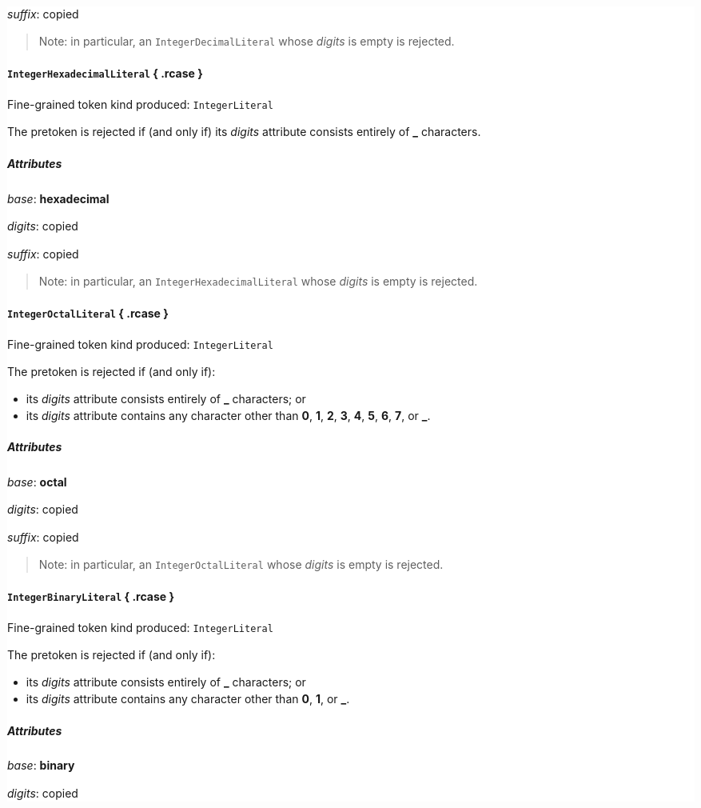 <var>suffix</var>: copied

> Note: in particular, an `IntegerDecimalLiteral` whose <var>digits</var> is empty is rejected.


#### `IntegerHexadecimalLiteral` { .rcase }

Fine-grained token kind produced:
`IntegerLiteral`

The pretoken is rejected if (and only if) its <var>digits</var> attribute consists entirely of <b>_</b> characters.

##### Attributes

<var>base</var>: **hexadecimal**

<var>digits</var>: copied

<var>suffix</var>: copied

> Note: in particular, an `IntegerHexadecimalLiteral` whose <var>digits</var> is empty is rejected.


#### `IntegerOctalLiteral` { .rcase }

Fine-grained token kind produced:
`IntegerLiteral`

The pretoken is rejected if (and only if):

- its <var>digits</var> attribute consists entirely of <b>_</b> characters; or
- its <var>digits</var> attribute contains any character other than <b>0</b>, <b>1</b>, <b>2</b>, <b>3</b>, <b>4</b>, <b>5</b>, <b>6</b>, <b>7</b>, or <b>_</b>.

##### Attributes

<var>base</var>: **octal**

<var>digits</var>: copied

<var>suffix</var>: copied

> Note: in particular, an `IntegerOctalLiteral` whose <var>digits</var> is empty is rejected.


#### `IntegerBinaryLiteral` { .rcase }

Fine-grained token kind produced:
`IntegerLiteral`

The pretoken is rejected if (and only if):

- its <var>digits</var> attribute consists entirely of <b>_</b> characters; or
- its <var>digits</var> attribute contains any character other than <b>0</b>, <b>1</b>, or <b>_</b>.

##### Attributes

<var>base</var>: **binary**

<var>digits</var>: copied
